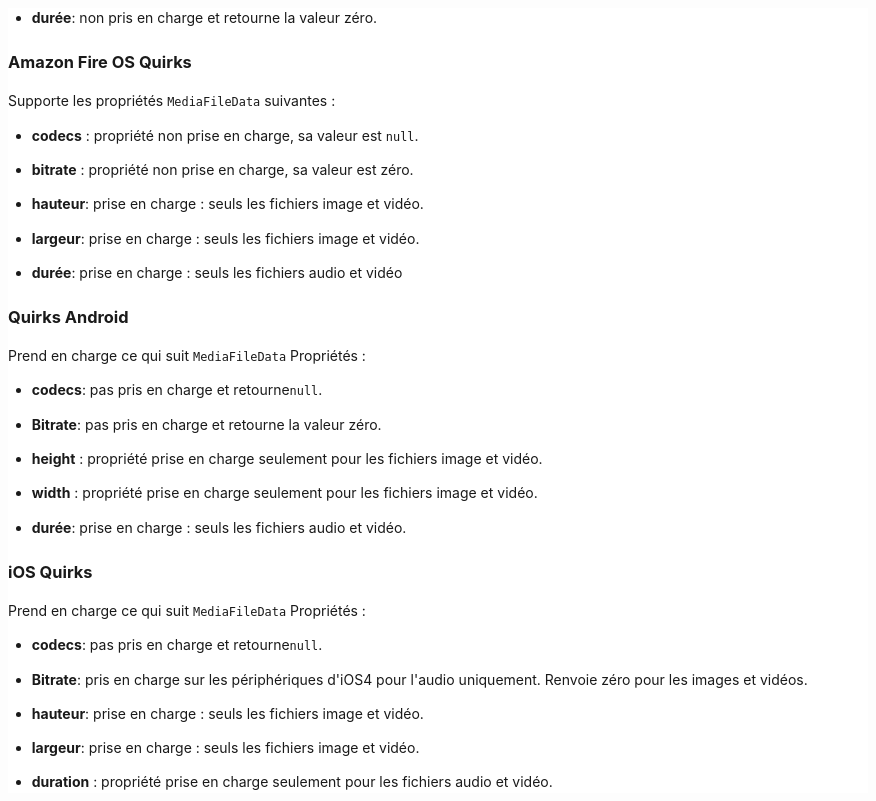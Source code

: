 *   **durée**: non pris en charge et retourne la valeur zéro.

### Amazon Fire OS Quirks

Supporte les propriétés `MediaFileData` suivantes :

*   **codecs** : propriété non prise en charge, sa valeur est `null`.

*   **bitrate** : propriété non prise en charge, sa valeur est zéro.

*   **hauteur**: prise en charge : seuls les fichiers image et vidéo.

*   **largeur**: prise en charge : seuls les fichiers image et vidéo.

*   **durée**: prise en charge : seuls les fichiers audio et vidéo

### Quirks Android

Prend en charge ce qui suit `MediaFileData` Propriétés :

*   **codecs**: pas pris en charge et retourne`null`.

*   **Bitrate**: pas pris en charge et retourne la valeur zéro.

*   **height** : propriété prise en charge seulement pour les fichiers image et vidéo.

*   **width** : propriété prise en charge seulement pour les fichiers image et vidéo.

*   **durée**: prise en charge : seuls les fichiers audio et vidéo.

### iOS Quirks

Prend en charge ce qui suit `MediaFileData` Propriétés :

*   **codecs**: pas pris en charge et retourne`null`.

*   **Bitrate**: pris en charge sur les périphériques d'iOS4 pour l'audio uniquement. Renvoie zéro pour les images et vidéos.

*   **hauteur**: prise en charge : seuls les fichiers image et vidéo.

*   **largeur**: prise en charge : seuls les fichiers image et vidéo.

*   **duration** : propriété prise en charge seulement pour les fichiers audio et vidéo.